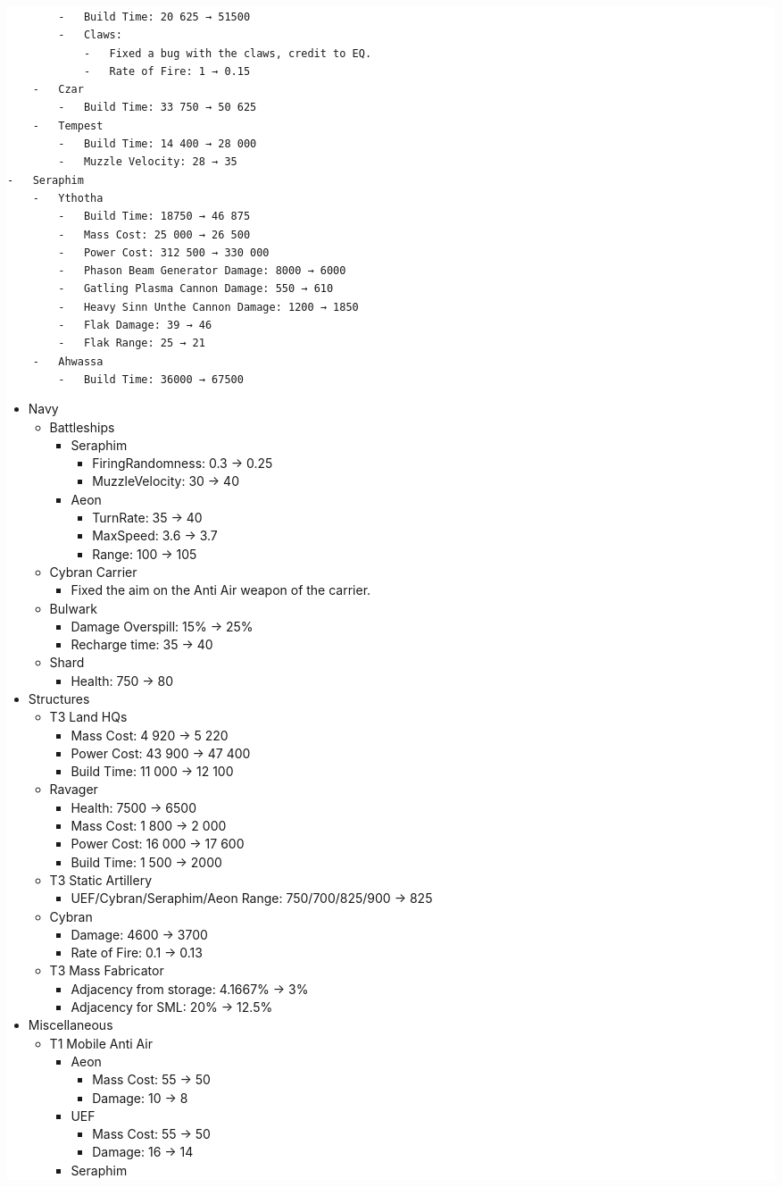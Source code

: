            -   Build Time: 20 625 → 51500
            -   Claws:
                -   Fixed a bug with the claws, credit to EQ.
                -   Rate of Fire: 1 → 0.15
        -   Czar
            -   Build Time: 33 750 → 50 625
        -   Tempest
            -   Build Time: 14 400 → 28 000
            -   Muzzle Velocity: 28 → 35
    -   Seraphim
        -   Ythotha
            -   Build Time: 18750 → 46 875
            -   Mass Cost: 25 000 → 26 500
            -   Power Cost: 312 500 → 330 000
            -   Phason Beam Generator Damage: 8000 → 6000
            -   Gatling Plasma Cannon Damage: 550 → 610
            -   Heavy Sinn Unthe Cannon Damage: 1200 → 1850
            -   Flak Damage: 39 → 46
            -   Flak Range: 25 → 21
        -   Ahwassa
            -   Build Time: 36000 → 67500
-   Navy
    -   Battleships
        -   Seraphim
            -   FiringRandomness: 0.3 → 0.25
            -   MuzzleVelocity: 30 → 40
        -   Aeon
            -   TurnRate: 35 → 40
            -   MaxSpeed: 3.6 → 3.7
            -   Range: 100 → 105
    -   Cybran Carrier
        -   Fixed the aim on the Anti Air weapon of the carrier.
    -   Bulwark
        -   Damage Overspill: 15% → 25%
        -   Recharge time: 35 → 40
    -   Shard
        -   Health: 750 → 80
-   Structures
    -   T3 Land HQs
        -   Mass Cost: 4 920 → 5 220
        -   Power Cost: 43 900 → 47 400
        -   Build Time: 11 000 → 12 100
    -   Ravager
        -   Health: 7500 → 6500
        -   Mass Cost: 1 800 → 2 000
        -   Power Cost: 16 000 → 17 600
        -   Build Time: 1 500 → 2000
    -   T3 Static Artillery
        -   UEF/Cybran/Seraphim/Aeon Range: 750/700/825/900 → 825
    -   Cybran
        -   Damage: 4600 → 3700
        -   Rate of Fire: 0.1 → 0.13
    -   T3 Mass Fabricator
        -   Adjacency from storage: 4.1667% → 3%
        -   Adjacency for SML: 20% → 12.5%
-   Miscellaneous
    -   T1 Mobile Anti Air
        -   Aeon
            -   Mass Cost: 55 → 50
            -   Damage: 10 → 8
        -   UEF
            -   Mass Cost: 55 → 50
            -   Damage: 16 → 14
        -   Seraphim
